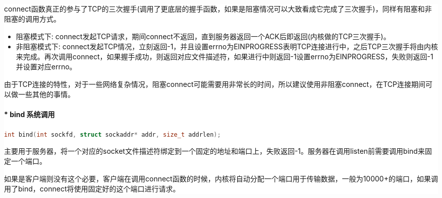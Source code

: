 connect函数真正的参与了TCP的三次握手(调用了更底层的握手函数，如果是阻塞情况可以大致看成它完成了三次握手)，同样有阻塞和非阻塞的调用方式。

* 阻塞模式下: connect发起TCP请求，期间connect不返回，直到服务器返回一个ACK后即返回(内核做的TCP三次握手)。
* 非阻塞模式下: connect发起TCP情况，立刻返回-1，并且设置errno为EINPROGRESS表明TCP连接进行中，之后TCP三次握手将由内核来完成。再次调用connect，如果握手成功，则返回对应文件描述符，如果进行中则返回-1设置errno为EINPROGRESS，失败则返回-1并设置对应errno。

由于TCP连接的特性，对于一些网络复杂情况，阻塞connect可能需要用非常长的时间，所以建议使用非阻塞connect，在TCP连接期间可以做一些其他的事情。

#### * bind 系统调用

```C++
int bind(int sockfd, struct sockaddr* addr, size_t addrlen);
```

主要用于服务器，将一个对应的socket文件描述符绑定到一个固定的地址和端口上，失败返回-1。服务器在调用listen前需要调用bind来固定一个端口。

如果是客户端则没有这个必要，客户端在调用connect函数的时候，内核将自动分配一个端口用于传输数据，一般为10000+的端口，如果调用了bind，connect将使用固定好的这个端口进行请求。





